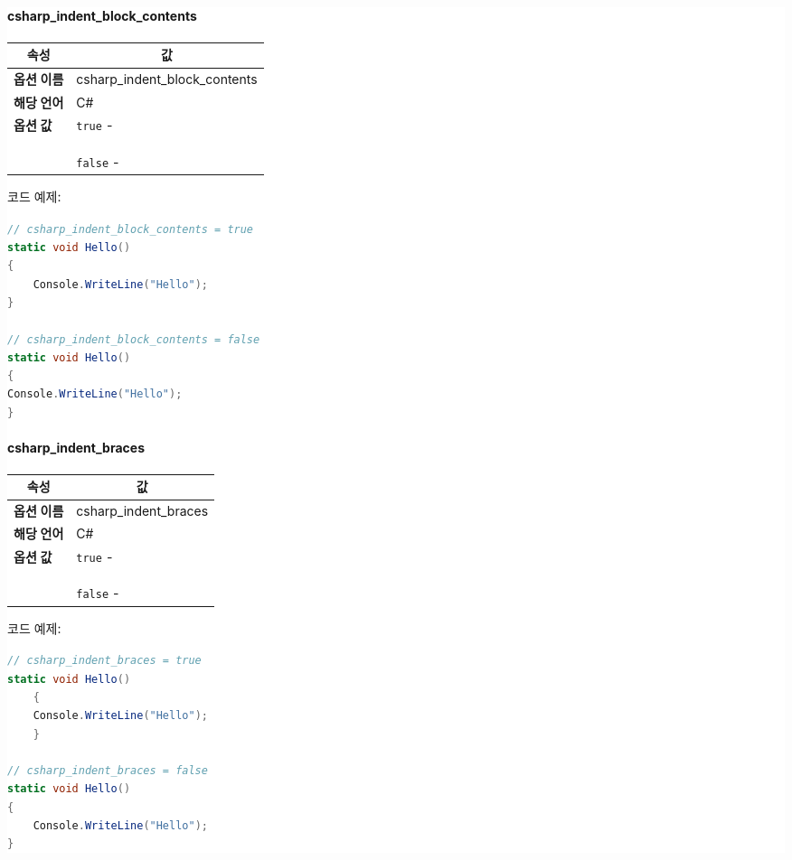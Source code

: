 #### <a name="csharp_indent_block_contents"></a>csharp_indent_block_contents

|속성|값|
|-|-|
| **옵션 이름** | csharp_indent_block_contents |
| **해당 언어** | C# |
| **옵션 값** | `true` - <br /><br />`false` -  |

코드 예제:

```csharp
// csharp_indent_block_contents = true
static void Hello()
{
    Console.WriteLine("Hello");
}

// csharp_indent_block_contents = false
static void Hello()
{
Console.WriteLine("Hello");
}
```

#### <a name="csharp_indent_braces"></a>csharp_indent_braces

|속성|값|
|-|-|
| **옵션 이름** | csharp_indent_braces |
| **해당 언어** | C# |
| **옵션 값** | `true` - <br /><br />`false` -  |

코드 예제:

```csharp
// csharp_indent_braces = true
static void Hello()
    {
    Console.WriteLine("Hello");
    }

// csharp_indent_braces = false
static void Hello()
{
    Console.WriteLine("Hello");
}
```
